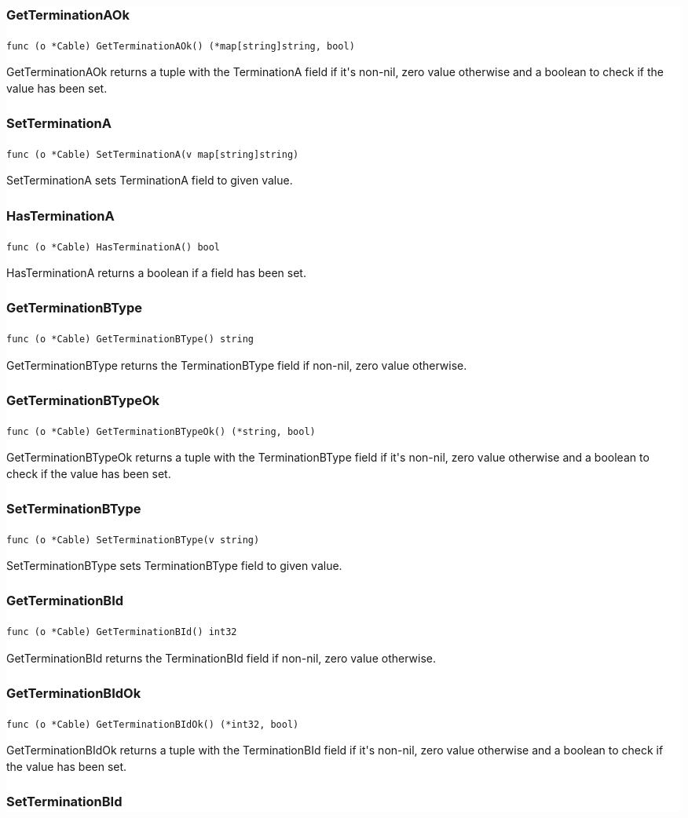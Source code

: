### GetTerminationAOk

`func (o *Cable) GetTerminationAOk() (*map[string]string, bool)`

GetTerminationAOk returns a tuple with the TerminationA field if it's non-nil, zero value otherwise
and a boolean to check if the value has been set.

### SetTerminationA

`func (o *Cable) SetTerminationA(v map[string]string)`

SetTerminationA sets TerminationA field to given value.

### HasTerminationA

`func (o *Cable) HasTerminationA() bool`

HasTerminationA returns a boolean if a field has been set.

### GetTerminationBType

`func (o *Cable) GetTerminationBType() string`

GetTerminationBType returns the TerminationBType field if non-nil, zero value otherwise.

### GetTerminationBTypeOk

`func (o *Cable) GetTerminationBTypeOk() (*string, bool)`

GetTerminationBTypeOk returns a tuple with the TerminationBType field if it's non-nil, zero value otherwise
and a boolean to check if the value has been set.

### SetTerminationBType

`func (o *Cable) SetTerminationBType(v string)`

SetTerminationBType sets TerminationBType field to given value.


### GetTerminationBId

`func (o *Cable) GetTerminationBId() int32`

GetTerminationBId returns the TerminationBId field if non-nil, zero value otherwise.

### GetTerminationBIdOk

`func (o *Cable) GetTerminationBIdOk() (*int32, bool)`

GetTerminationBIdOk returns a tuple with the TerminationBId field if it's non-nil, zero value otherwise
and a boolean to check if the value has been set.

### SetTerminationBId
